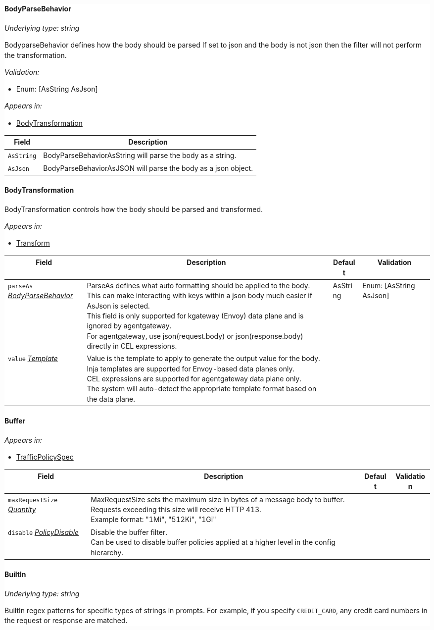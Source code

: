 
#### BodyParseBehavior

_Underlying type:_ _string_

BodyparseBehavior defines how the body should be parsed
If set to json and the body is not json then the filter will not perform the transformation.

_Validation:_
- Enum: [AsString AsJson]

_Appears in:_
- [BodyTransformation](#bodytransformation)

| Field | Description |
| --- | --- |
| `AsString` | BodyParseBehaviorAsString will parse the body as a string.<br /> |
| `AsJson` | BodyParseBehaviorAsJSON will parse the body as a json object.<br /> |


#### BodyTransformation



BodyTransformation controls how the body should be parsed and transformed.



_Appears in:_
- [Transform](#transform)

| Field | Description | Default | Validation |
| --- | --- | --- | --- |
| `parseAs` _[BodyParseBehavior](#bodyparsebehavior)_ | ParseAs defines what auto formatting should be applied to the body.<br />This can make interacting with keys within a json body much easier if AsJson is selected.<br />This field is only supported for kgateway (Envoy) data plane and is ignored by agentgateway.<br />For agentgateway, use json(request.body) or json(response.body) directly in CEL expressions. | AsString | Enum: [AsString AsJson] <br /> |
| `value` _[Template](#template)_ | Value is the template to apply to generate the output value for the body.<br />Inja templates are supported for Envoy-based data planes only.<br />CEL expressions are supported for agentgateway data plane only.<br />The system will auto-detect the appropriate template format based on the data plane. |  |  |


#### Buffer







_Appears in:_
- [TrafficPolicySpec](#trafficpolicyspec)

| Field | Description | Default | Validation |
| --- | --- | --- | --- |
| `maxRequestSize` _[Quantity](https://kubernetes.io/docs/reference/generated/kubernetes-api/v1.31/#quantity-resource-api)_ | MaxRequestSize sets the maximum size in bytes of a message body to buffer.<br />Requests exceeding this size will receive HTTP 413.<br />Example format: "1Mi", "512Ki", "1Gi" |  |  |
| `disable` _[PolicyDisable](#policydisable)_ | Disable the buffer filter.<br />Can be used to disable buffer policies applied at a higher level in the config hierarchy. |  |  |


#### BuiltIn

_Underlying type:_ _string_

BuiltIn regex patterns for specific types of strings in prompts.
For example, if you specify `CREDIT_CARD`, any credit card numbers
in the request or response are matched.
